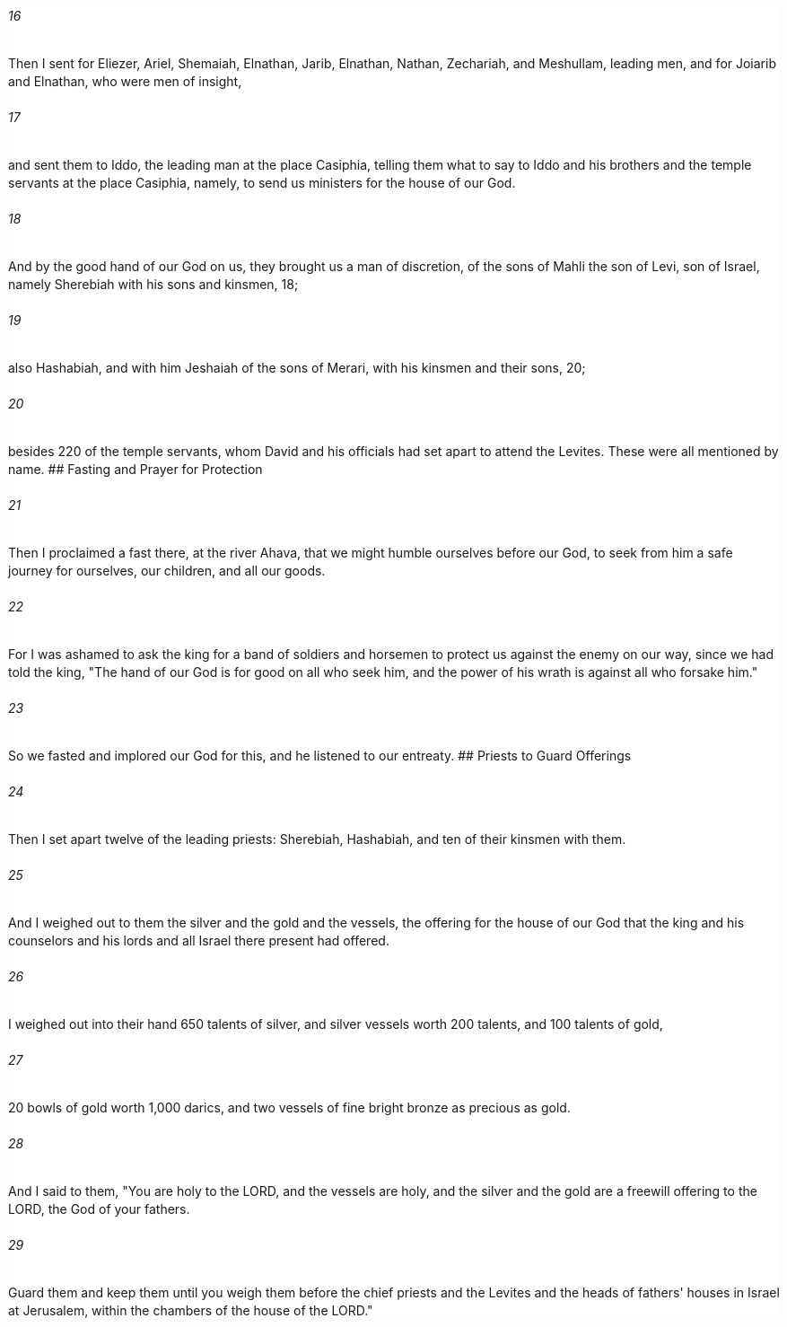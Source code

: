 ###### 16 
Then I sent for Eliezer, Ariel, Shemaiah, Elnathan, Jarib, Elnathan, Nathan, Zechariah, and Meshullam, leading men, and for Joiarib and Elnathan, who were men of insight, 

###### 17 
and sent them to Iddo, the leading man at the place Casiphia, telling them what to say to Iddo and his brothers and the temple servants at the place Casiphia, namely, to send us ministers for the house of our God. 

###### 18 
And by the good hand of our God on us, they brought us a man of discretion, of the sons of Mahli the son of Levi, son of Israel, namely Sherebiah with his sons and kinsmen, 18; 

###### 19 
also Hashabiah, and with him Jeshaiah of the sons of Merari, with his kinsmen and their sons, 20; 

###### 20 
besides 220 of the temple servants, whom David and his officials had set apart to attend the Levites. These were all mentioned by name. ## Fasting and Prayer for Protection 

###### 21 
Then I proclaimed a fast there, at the river Ahava, that we might humble ourselves before our God, to seek from him a safe journey for ourselves, our children, and all our goods. 

###### 22 
For I was ashamed to ask the king for a band of soldiers and horsemen to protect us against the enemy on our way, since we had told the king, "The hand of our God is for good on all who seek him, and the power of his wrath is against all who forsake him." 

###### 23 
So we fasted and implored our God for this, and he listened to our entreaty. ## Priests to Guard Offerings 

###### 24 
Then I set apart twelve of the leading priests: Sherebiah, Hashabiah, and ten of their kinsmen with them. 

###### 25 
And I weighed out to them the silver and the gold and the vessels, the offering for the house of our God that the king and his counselors and his lords and all Israel there present had offered. 

###### 26 
I weighed out into their hand 650 talents of silver, and silver vessels worth 200 talents, and 100 talents of gold, 

###### 27 
20 bowls of gold worth 1,000 darics, and two vessels of fine bright bronze as precious as gold. 

###### 28 
And I said to them, "You are holy to the LORD, and the vessels are holy, and the silver and the gold are a freewill offering to the LORD, the God of your fathers. 

###### 29 
Guard them and keep them until you weigh them before the chief priests and the Levites and the heads of fathers' houses in Israel at Jerusalem, within the chambers of the house of the LORD." 

